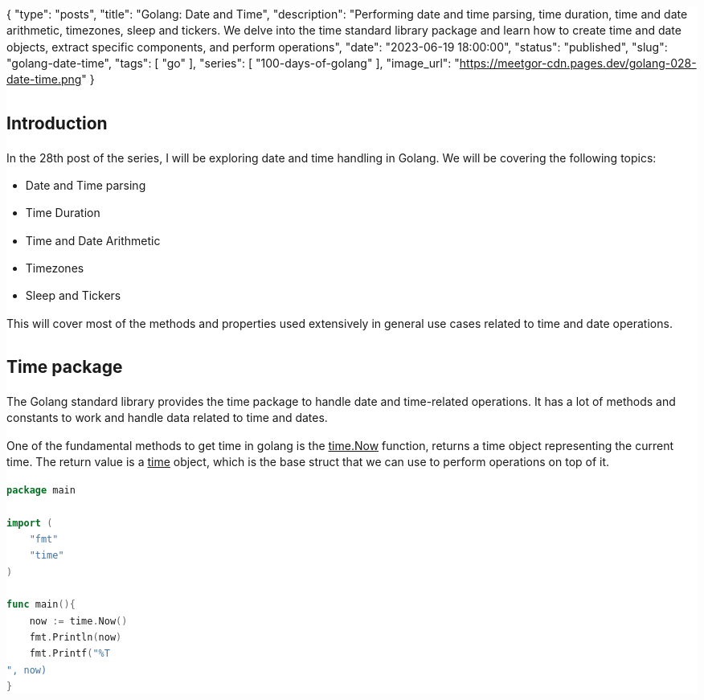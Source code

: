 {
  "type": "posts",
  "title": "Golang: Date and Time",
  "description": "Performing date and time parsing, time duration, time and date arithmetic, timezones, sleep and tickers. We delve into the time standard library package and learn how to create time and date objects, extract specific components, and perform operations",
  "date": "2023-06-19 18:00:00",
  "status": "published",
  "slug": "golang-date-time",
  "tags": [
    "go"
  ],
  "series": [
    "100-days-of-golang"
  ],
  "image_url": "https://meetgor-cdn.pages.dev/golang-028-date-time.png"
}


## Introduction

In the 28th post of the series, I will be exploring date and time handling in Golang. We will be covering the following topics:

* Date and Time parsing
    
* Time Duration
    
* Time and Date Arithmetic
    
* Timezones
    
* Sleep and Tickers
    

This will cover most of the methods and properties used extensively in general use cases related to time and date operations.

## Time package

The Golang standard library provides the time package to handle date and time-related operations. It has a lot of methods and constants to work and handle data related to time and dates.

One of the fundamental methods to get time in golang is the [time.Now](http://time.Now) function, returns a time object representing the current time. The return value is a [time](https://pkg.go.dev/time#Time) object, which is the base struct that we can use to perform operations on top of it.

```go
package main

import (
    "fmt"
    "time"
)

func main(){
    now := time.Now()
    fmt.Println(now)
    fmt.Printf("%T
", now)
}
```
